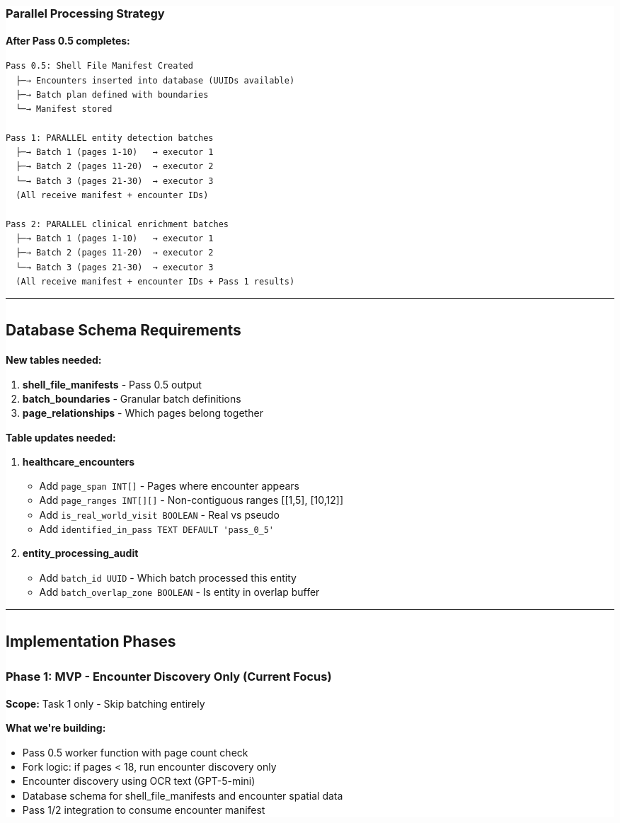 ### Parallel Processing Strategy

**After Pass 0.5 completes:**

```
Pass 0.5: Shell File Manifest Created
  ├─→ Encounters inserted into database (UUIDs available)
  ├─→ Batch plan defined with boundaries
  └─→ Manifest stored

Pass 1: PARALLEL entity detection batches
  ├─→ Batch 1 (pages 1-10)   → executor 1
  ├─→ Batch 2 (pages 11-20)  → executor 2
  └─→ Batch 3 (pages 21-30)  → executor 3
  (All receive manifest + encounter IDs)

Pass 2: PARALLEL clinical enrichment batches
  ├─→ Batch 1 (pages 1-10)   → executor 1
  ├─→ Batch 2 (pages 11-20)  → executor 2
  └─→ Batch 3 (pages 21-30)  → executor 3
  (All receive manifest + encounter IDs + Pass 1 results)
```

---

## Database Schema Requirements

**New tables needed:**

1. **shell_file_manifests** - Pass 0.5 output
2. **batch_boundaries** - Granular batch definitions
3. **page_relationships** - Which pages belong together

**Table updates needed:**

1. **healthcare_encounters**
   - Add `page_span INT[]` - Pages where encounter appears
   - Add `page_ranges INT[][]` - Non-contiguous ranges [[1,5], [10,12]]
   - Add `is_real_world_visit BOOLEAN` - Real vs pseudo
   - Add `identified_in_pass TEXT DEFAULT 'pass_0_5'`

2. **entity_processing_audit**
   - Add `batch_id UUID` - Which batch processed this entity
   - Add `batch_overlap_zone BOOLEAN` - Is entity in overlap buffer

---

## Implementation Phases

### Phase 1: MVP - Encounter Discovery Only (Current Focus)
**Scope:** Task 1 only - Skip batching entirely

**What we're building:**
- Pass 0.5 worker function with page count check
- Fork logic: if pages < 18, run encounter discovery only
- Encounter discovery using OCR text (GPT-5-mini)
- Database schema for shell_file_manifests and encounter spatial data
- Pass 1/2 integration to consume encounter manifest
